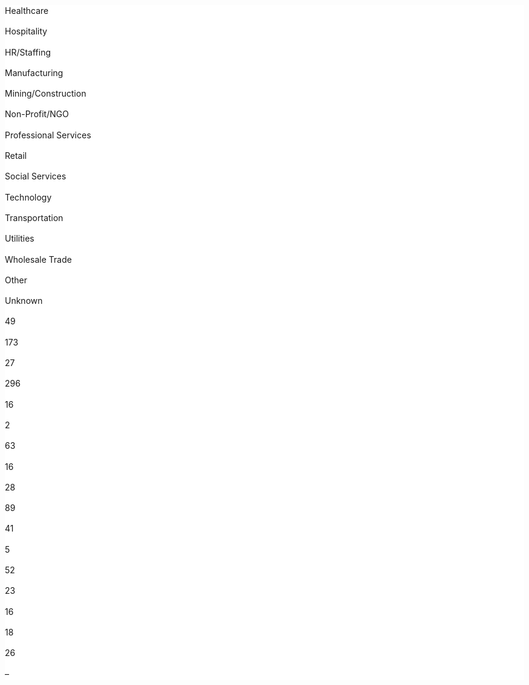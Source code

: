 Healthcare

Hospitality

HR/Staffing

Manufacturing

Mining/Construction

Non\-Profit/NGO

Professional Services

Retail

Social Services

Technology

Transportation

Utilities

Wholesale Trade

Other

Unknown

49

173

27

296

16

2

63

16

28

89

41

5

52

23

16

18

26

–

